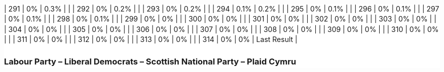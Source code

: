 | 291 | 0% | 0.3% |  |
| 292 | 0% | 0.2% |  |
| 293 | 0% | 0.2% |  |
| 294 | 0.1% | 0.2% |  |
| 295 | 0% | 0.1% |  |
| 296 | 0% | 0.1% |  |
| 297 | 0% | 0.1% |  |
| 298 | 0% | 0.1% |  |
| 299 | 0% | 0% |  |
| 300 | 0% | 0% |  |
| 301 | 0% | 0% |  |
| 302 | 0% | 0% |  |
| 303 | 0% | 0% |  |
| 304 | 0% | 0% |  |
| 305 | 0% | 0% |  |
| 306 | 0% | 0% |  |
| 307 | 0% | 0% |  |
| 308 | 0% | 0% |  |
| 309 | 0% | 0% |  |
| 310 | 0% | 0% |  |
| 311 | 0% | 0% |  |
| 312 | 0% | 0% |  |
| 313 | 0% | 0% |  |
| 314 | 0% | 0% | Last Result |

### Labour Party – Liberal Democrats – Scottish National Party – Plaid Cymru
